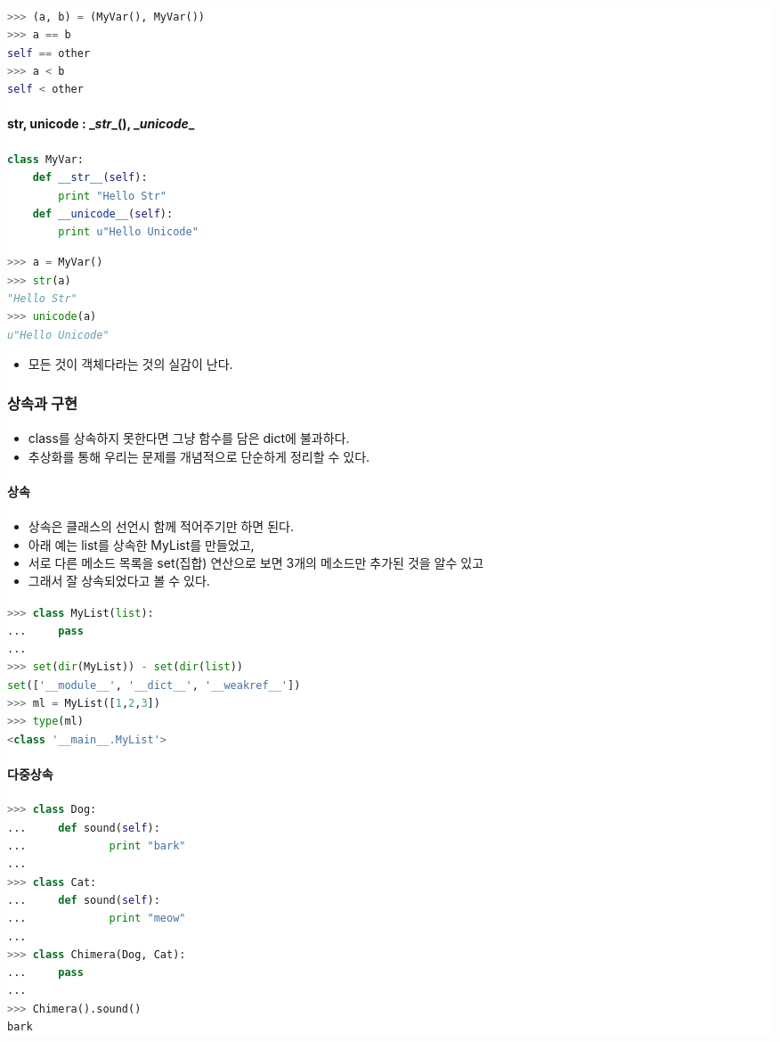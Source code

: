 ```python
>>>	(a, b) = (MyVar(), MyVar())
>>>	a == b
self == other
>>>	a < b
self < other
```

#### str, unicode : \__str__(), \__unicode__

```python
class MyVar:
	def __str__(self):
		print "Hello Str"
	def __unicode__(self):
		print u"Hello Unicode"
```

```python
>>>	a = MyVar()
>>>	str(a)
"Hello Str"
>>>	unicode(a)
u"Hello Unicode"
```

* 모든 것이 객체다라는 것의 실감이 난다.

### 상속과 구현

* class를 상속하지 못한다면 그냥 함수를 담은 dict에 불과하다.
* 추상화를 통해 우리는 문제를 개념적으로 단순하게 정리할 수 있다.

#### 상속

* 상속은 클래스의 선언시 함께 적어주기만 하면 된다.
* 아래 예는 list를 상속한 MyList를 만들었고,
* 서로 다른 메소드 목록을 set(집합) 연산으로 보면 3개의 메소드만 추가된 것을 알수 있고
* 그래서 잘 상속되었다고 볼 수 있다.

```python
>>>	class MyList(list):
...		pass
... 
>>>	set(dir(MyList)) - set(dir(list))
set(['__module__', '__dict__', '__weakref__'])
>>>	ml = MyList([1,2,3])
>>>	type(ml)
<class '__main__.MyList'>
```

#### 다중상속

```python
>>>	class Dog:
...		def sound(self):
...		        print "bark"
... 
>>>	class Cat:
...		def sound(self):
...		        print "meow"
... 
>>>	class Chimera(Dog, Cat):
...		pass
... 
>>>	Chimera().sound()
bark
```
